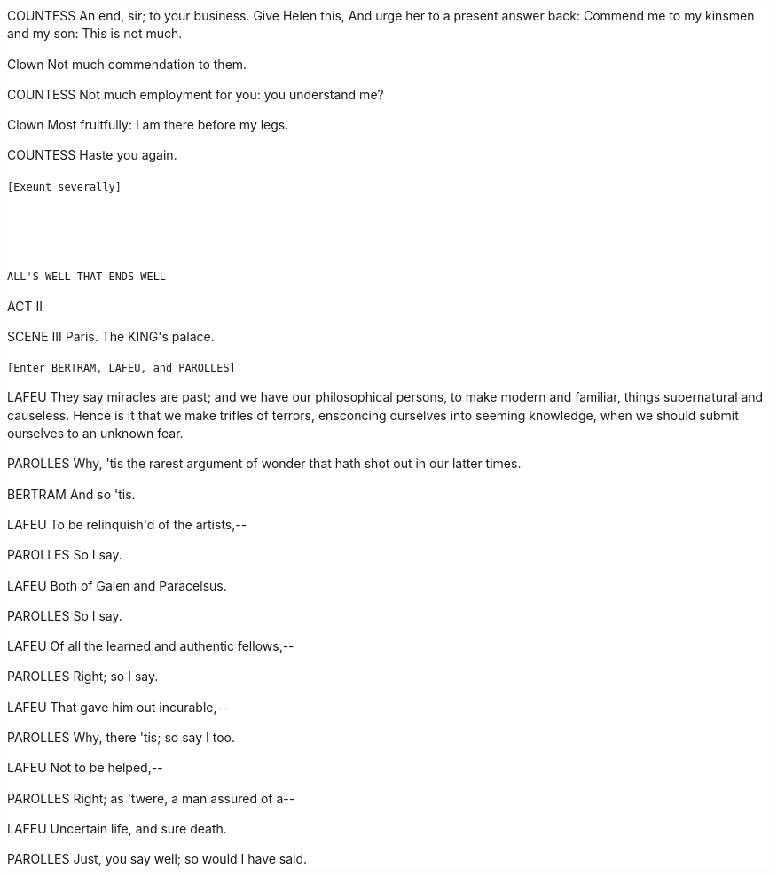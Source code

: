  COUNTESS	An end, sir; to your business. Give Helen this,
 	And urge her to a present answer back:
 	Commend me to my kinsmen and my son:
 	This is not much.
 
 Clown	Not much commendation to them.
 
 COUNTESS	Not much employment for you: you understand me?
 
 Clown	Most fruitfully: I am there before my legs.
 
 COUNTESS	Haste you again.
 
 	[Exeunt severally]
 
 
 
 
 	ALL'S WELL THAT ENDS WELL
 
 
 ACT II
 
 
 
 SCENE III	Paris. The KING's palace.
 
 
 	[Enter BERTRAM, LAFEU, and PAROLLES]
 
 LAFEU	They say miracles are past; and we have our
 	philosophical persons, to make modern and familiar,
 	things supernatural and causeless. Hence is it that
 	we make trifles of terrors, ensconcing ourselves
 	into seeming knowledge, when we should submit
 	ourselves to an unknown fear.
 
 PAROLLES	Why, 'tis the rarest argument of wonder that hath
 	shot out in our latter times.
 
 BERTRAM	And so 'tis.
 
 LAFEU	To be relinquish'd of the artists,--
 
 PAROLLES	So I say.
 
 LAFEU	Both of Galen and Paracelsus.
 
 PAROLLES	So I say.
 
 LAFEU	Of all the learned and authentic fellows,--
 
 PAROLLES	Right; so I say.
 
 LAFEU	That gave him out incurable,--
 
 PAROLLES	Why, there 'tis; so say I too.
 
 LAFEU	Not to be helped,--
 
 PAROLLES	Right; as 'twere, a man assured of a--
 
 LAFEU	Uncertain life, and sure death.
 
 PAROLLES	Just, you say well; so would I have said.
 